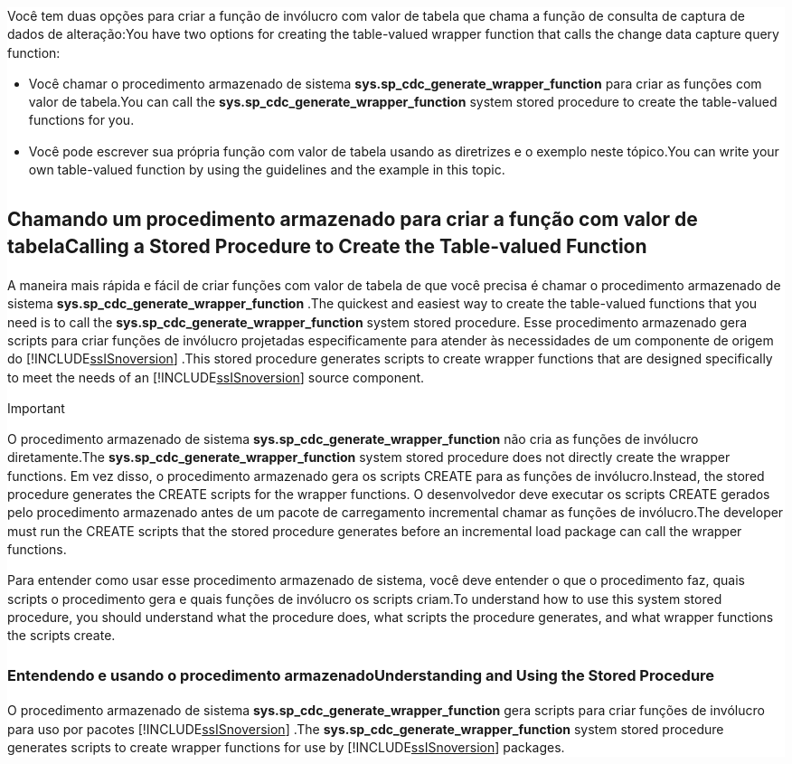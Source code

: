  <span data-ttu-id="9293d-122">Você tem duas opções para criar a função de invólucro com valor de tabela que chama a função de consulta de captura de dados de alteração:</span><span class="sxs-lookup"><span data-stu-id="9293d-122">You have two options for creating the table-valued wrapper function that calls the change data capture query function:</span></span>  
  
-   <span data-ttu-id="9293d-123">Você chamar o procedimento armazenado de sistema **sys.sp_cdc_generate_wrapper_function** para criar as funções com valor de tabela.</span><span class="sxs-lookup"><span data-stu-id="9293d-123">You can call the **sys.sp_cdc_generate_wrapper_function** system stored procedure to create the table-valued functions for you.</span></span>  
  
-   <span data-ttu-id="9293d-124">Você pode escrever sua própria função com valor de tabela usando as diretrizes e o exemplo neste tópico.</span><span class="sxs-lookup"><span data-stu-id="9293d-124">You can write your own table-valued function by using the guidelines and the example in this topic.</span></span>  
  
## <a name="calling-a-stored-procedure-to-create-the-table-valued-function"></a><span data-ttu-id="9293d-125">Chamando um procedimento armazenado para criar a função com valor de tabela</span><span class="sxs-lookup"><span data-stu-id="9293d-125">Calling a Stored Procedure to Create the Table-valued Function</span></span>  
 <span data-ttu-id="9293d-126">A maneira mais rápida e fácil de criar funções com valor de tabela de que você precisa é chamar o procedimento armazenado de sistema **sys.sp_cdc_generate_wrapper_function** .</span><span class="sxs-lookup"><span data-stu-id="9293d-126">The quickest and easiest way to create the table-valued functions that you need is to call the **sys.sp_cdc_generate_wrapper_function** system stored procedure.</span></span> <span data-ttu-id="9293d-127">Esse procedimento armazenado gera scripts para criar funções de invólucro projetadas especificamente para atender às necessidades de um componente de origem do [!INCLUDE[ssISnoversion](../../includes/ssisnoversion-md.md)] .</span><span class="sxs-lookup"><span data-stu-id="9293d-127">This stored procedure generates scripts to create wrapper functions that are designed specifically to meet the needs of an [!INCLUDE[ssISnoversion](../../includes/ssisnoversion-md.md)] source component.</span></span>  
  
> [!IMPORTANT]  
>  <span data-ttu-id="9293d-128">O procedimento armazenado de sistema **sys.sp_cdc_generate_wrapper_function** não cria as funções de invólucro diretamente.</span><span class="sxs-lookup"><span data-stu-id="9293d-128">The **sys.sp_cdc_generate_wrapper_function** system stored procedure does not directly create the wrapper functions.</span></span> <span data-ttu-id="9293d-129">Em vez disso, o procedimento armazenado gera os scripts CREATE para as funções de invólucro.</span><span class="sxs-lookup"><span data-stu-id="9293d-129">Instead, the stored procedure generates the CREATE scripts for the wrapper functions.</span></span> <span data-ttu-id="9293d-130">O desenvolvedor deve executar os scripts CREATE gerados pelo procedimento armazenado antes de um pacote de carregamento incremental chamar as funções de invólucro.</span><span class="sxs-lookup"><span data-stu-id="9293d-130">The developer must run the CREATE scripts that the stored procedure generates before an incremental load package can call the wrapper functions.</span></span>  
  
 <span data-ttu-id="9293d-131">Para entender como usar esse procedimento armazenado de sistema, você deve entender o que o procedimento faz, quais scripts o procedimento gera e quais funções de invólucro os scripts criam.</span><span class="sxs-lookup"><span data-stu-id="9293d-131">To understand how to use this system stored procedure, you should understand what the procedure does, what scripts the procedure generates, and what wrapper functions the scripts create.</span></span>  
  
### <a name="understanding-and-using-the-stored-procedure"></a><span data-ttu-id="9293d-132">Entendendo e usando o procedimento armazenado</span><span class="sxs-lookup"><span data-stu-id="9293d-132">Understanding and Using the Stored Procedure</span></span>  
 <span data-ttu-id="9293d-133">O procedimento armazenado de sistema **sys.sp_cdc_generate_wrapper_function** gera scripts para criar funções de invólucro para uso por pacotes [!INCLUDE[ssISnoversion](../../includes/ssisnoversion-md.md)] .</span><span class="sxs-lookup"><span data-stu-id="9293d-133">The **sys.sp_cdc_generate_wrapper_function** system stored procedure generates scripts to create wrapper functions for use by [!INCLUDE[ssISnoversion](../../includes/ssisnoversion-md.md)] packages.</span></span>  
  